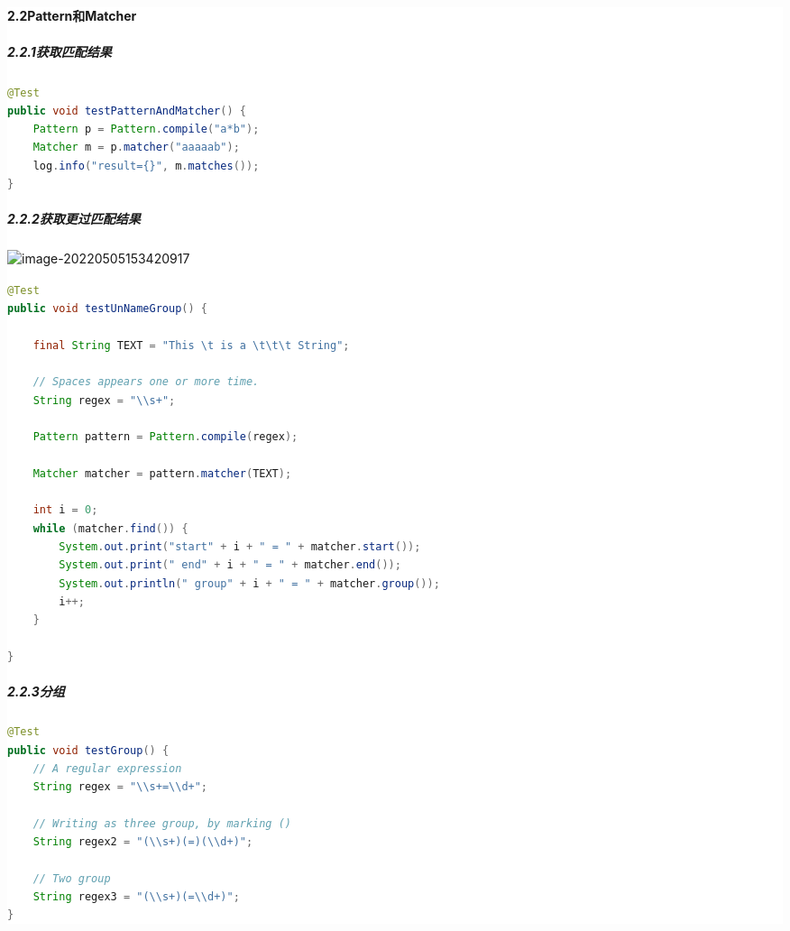 #### 2.2Pattern和Matcher

##### 2.2.1获取匹配结果

```java
@Test
public void testPatternAndMatcher() {
    Pattern p = Pattern.compile("a*b");
    Matcher m = p.matcher("aaaaab");
    log.info("result={}", m.matches());
}
```

##### 2.2.2获取更过匹配结果

![image-20220505153420917](C:/Users/zyy/AppData/Roaming/Typora/typora-user-images/image-20220505153420917.png)

```java
@Test
public void testUnNameGroup() {

    final String TEXT = "This \t is a \t\t\t String";

    // Spaces appears one or more time.
    String regex = "\\s+";

    Pattern pattern = Pattern.compile(regex);

    Matcher matcher = pattern.matcher(TEXT);

    int i = 0;
    while (matcher.find()) {
        System.out.print("start" + i + " = " + matcher.start());
        System.out.print(" end" + i + " = " + matcher.end());
        System.out.println(" group" + i + " = " + matcher.group());
        i++;
    }

}
```

##### 2.2.3分组

```java
@Test
public void testGroup() {
    // A regular expression
    String regex = "\\s+=\\d+";

    // Writing as three group, by marking ()
    String regex2 = "(\\s+)(=)(\\d+)";

    // Two group
    String regex3 = "(\\s+)(=\\d+)";
}
```
